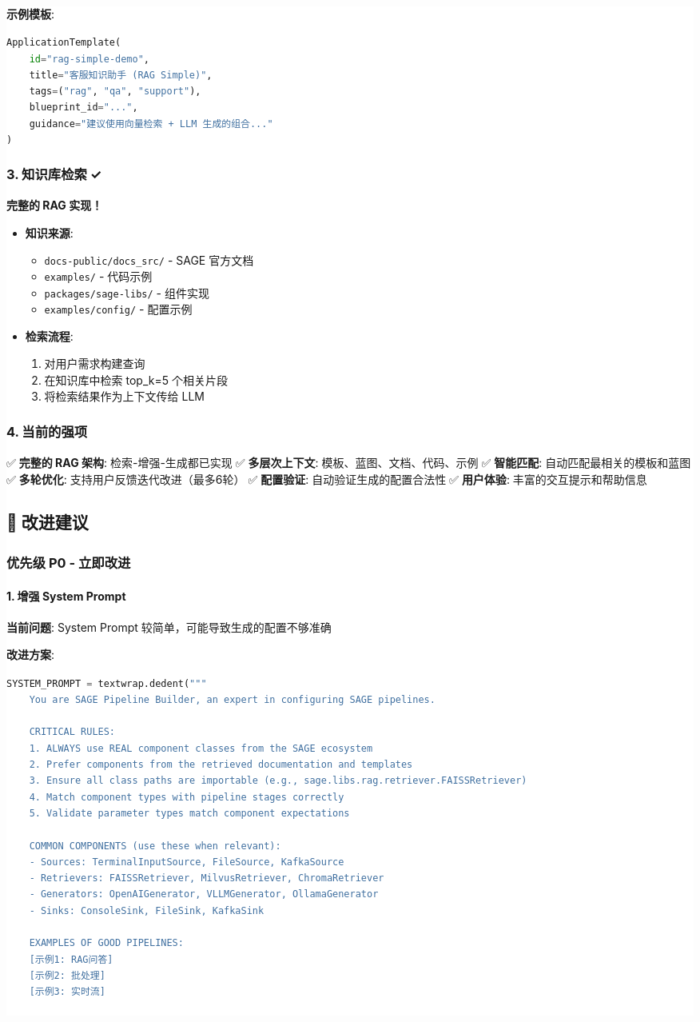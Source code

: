 **示例模板**:
```python
ApplicationTemplate(
    id="rag-simple-demo",
    title="客服知识助手 (RAG Simple)",
    tags=("rag", "qa", "support"),
    blueprint_id="...",
    guidance="建议使用向量检索 + LLM 生成的组合..."
)
```

### 3. 知识库检索 ✓

**完整的 RAG 实现！**

- **知识来源**:
  - `docs-public/docs_src/` - SAGE 官方文档
  - `examples/` - 代码示例
  - `packages/sage-libs/` - 组件实现
  - `examples/config/` - 配置示例

- **检索流程**:
  1. 对用户需求构建查询
  2. 在知识库中检索 top_k=5 个相关片段
  3. 将检索结果作为上下文传给 LLM

### 4. 当前的强项

✅ **完整的 RAG 架构**: 检索-增强-生成都已实现
✅ **多层次上下文**: 模板、蓝图、文档、代码、示例
✅ **智能匹配**: 自动匹配最相关的模板和蓝图
✅ **多轮优化**: 支持用户反馈迭代改进（最多6轮）
✅ **配置验证**: 自动验证生成的配置合法性
✅ **用户体验**: 丰富的交互提示和帮助信息

## 🎯 改进建议

### 优先级 P0 - 立即改进

#### 1. 增强 System Prompt
**当前问题**: System Prompt 较简单，可能导致生成的配置不够准确

**改进方案**:
```python
SYSTEM_PROMPT = textwrap.dedent("""
    You are SAGE Pipeline Builder, an expert in configuring SAGE pipelines.
    
    CRITICAL RULES:
    1. ALWAYS use REAL component classes from the SAGE ecosystem
    2. Prefer components from the retrieved documentation and templates
    3. Ensure all class paths are importable (e.g., sage.libs.rag.retriever.FAISSRetriever)
    4. Match component types with pipeline stages correctly
    5. Validate parameter types match component expectations
    
    COMMON COMPONENTS (use these when relevant):
    - Sources: TerminalInputSource, FileSource, KafkaSource
    - Retrievers: FAISSRetriever, MilvusRetriever, ChromaRetriever
    - Generators: OpenAIGenerator, VLLMGenerator, OllamaGenerator
    - Sinks: ConsoleSink, FileSink, KafkaSink
    
    EXAMPLES OF GOOD PIPELINES:
    [示例1: RAG问答]
    [示例2: 批处理]
    [示例3: 实时流]
    
```